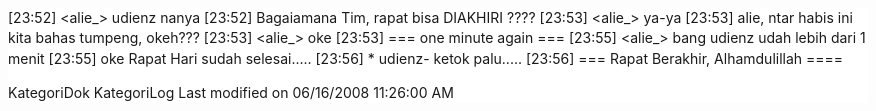 [23:52] <alie_> udienz nanya
[23:52] <udienz-> Bagaiamana Tim, rapat bisa DIAKHIRI ????
[23:53] <alie_> ya-ya
[23:53] <udienz-> alie, ntar habis ini kita bahas tumpeng, okeh???
[23:53] <alie_> oke
[23:53] <udienz-> === one minute again ===
[23:55] <alie_>  bang udienz udah lebih dari 1 menit
[23:55] <udienz-> oke Rapat Hari sudah selesai.....
[23:56] * udienz- ketok palu.....
[23:56] <udienz-> === Rapat Berakhir, Alhamdulillah ====

KategoriDok KategoriLog
Last modified on 06/16/2008 11:26:00 AM

    






